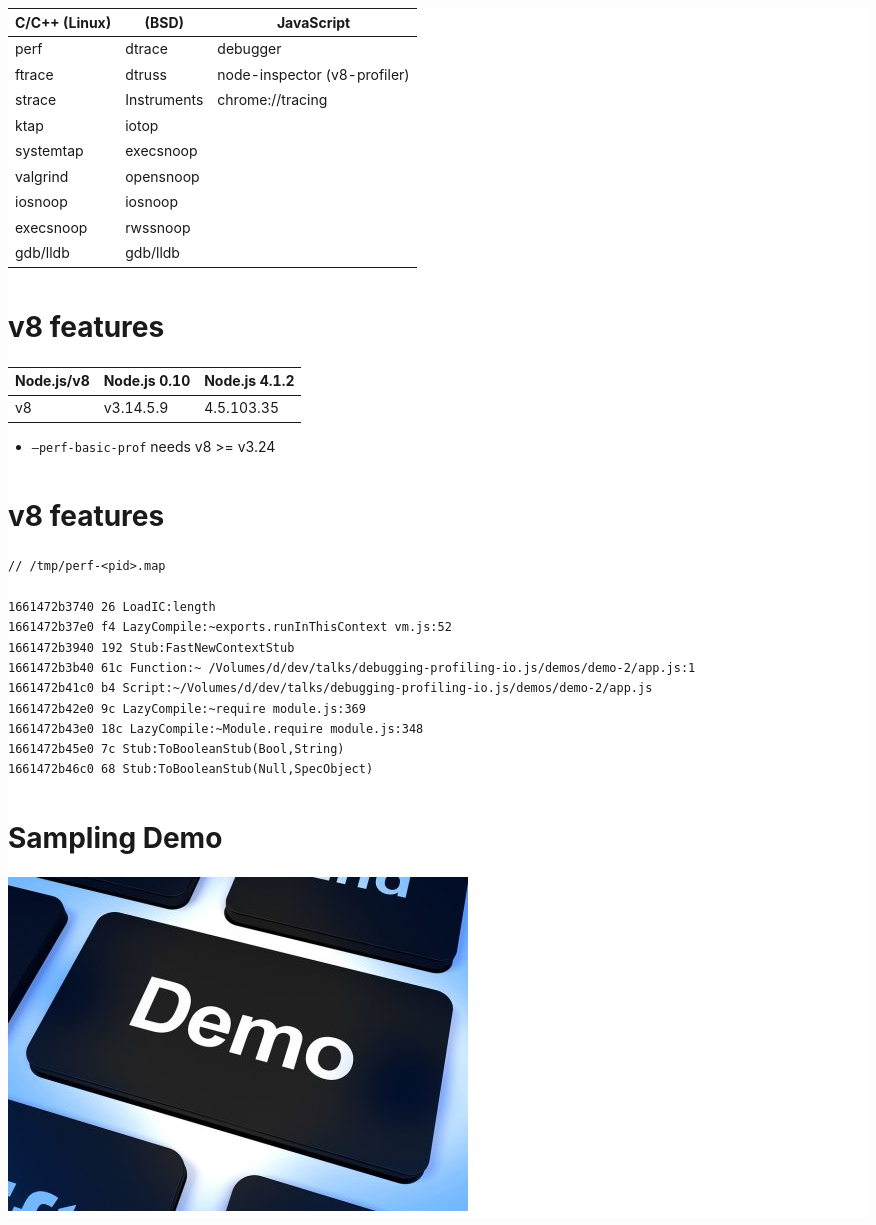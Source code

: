 C/C++  (Linux)      | (BSD)             | JavaScript
------------------- | ----------------- | -------------
perf                | dtrace            | debugger
ftrace              | dtruss            | node-inspector (v8-profiler)
strace              | Instruments       | chrome://tracing
ktap                | iotop             |
systemtap           | execsnoop         |
valgrind            | opensnoop         |
iosnoop             | iosnoop           |
execsnoop           | rwssnoop          |
gdb/lldb            | gdb/lldb          |

# v8 features

 Node.js/v8  | Node.js 0.10 | Node.js 4.1.2
------------ | ------------ | ------------
v8           | v3.14.5.9    | 4.5.103.35

- `—perf-basic-prof` needs v8 >= v3.24

# v8 features

```
// /tmp/perf-<pid>.map

1661472b3740 26 LoadIC:length
1661472b37e0 f4 LazyCompile:~exports.runInThisContext vm.js:52
1661472b3940 192 Stub:FastNewContextStub
1661472b3b40 61c Function:~ /Volumes/d/dev/talks/debugging-profiling-io.js/demos/demo-2/app.js:1
1661472b41c0 b4 Script:~/Volumes/d/dev/talks/debugging-profiling-io.js/demos/demo-2/app.js
1661472b42e0 9c LazyCompile:~require module.js:369
1661472b43e0 18c LazyCompile:~Module.require module.js:348
1661472b45e0 7c Stub:ToBooleanStub(Bool,String)
1661472b46c0 68 Stub:ToBooleanStub(Null,SpecObject)
```

# Sampling Demo

![demo](img/demo.jpg)
